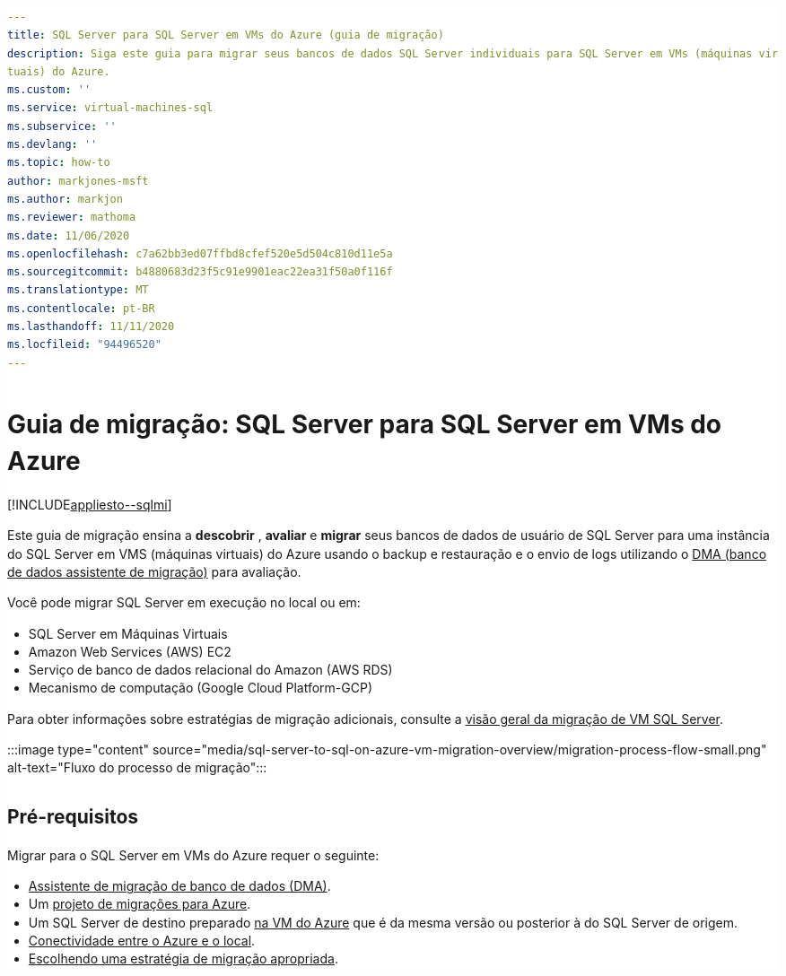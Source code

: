 ```yaml
---
title: SQL Server para SQL Server em VMs do Azure (guia de migração)
description: Siga este guia para migrar seus bancos de dados SQL Server individuais para SQL Server em VMs (máquinas virtuais) do Azure.
ms.custom: ''
ms.service: virtual-machines-sql
ms.subservice: ''
ms.devlang: ''
ms.topic: how-to
author: markjones-msft
ms.author: markjon
ms.reviewer: mathoma
ms.date: 11/06/2020
ms.openlocfilehash: c7a62bb3ed07ffbd8cfef520e5d504c810d11e5a
ms.sourcegitcommit: b4880683d23f5c91e9901eac22ea31f50a0f116f
ms.translationtype: MT
ms.contentlocale: pt-BR
ms.lasthandoff: 11/11/2020
ms.locfileid: "94496520"
---
```

# <a name="migration-guide-sql-server-to-sql-server-on-azure-vms"></a>Guia de migração: SQL Server para SQL Server em VMs do Azure 
[!INCLUDE[appliesto--sqlmi](../../includes/appliesto-sqlvm.md)]

Este guia de migração ensina a **descobrir** , **avaliar** e **migrar** seus bancos de dados de usuário de SQL Server para uma instância do SQL Server em VMS (máquinas virtuais) do Azure usando o backup e restauração e o envio de logs utilizando o [DMA (banco de dados assistente de migração)](/sql/dma/dma-overview) para avaliação. 

Você pode migrar SQL Server em execução no local ou em:

- SQL Server em Máquinas Virtuais  
- Amazon Web Services (AWS) EC2 
- Serviço de banco de dados relacional do Amazon (AWS RDS) 
- Mecanismo de computação (Google Cloud Platform-GCP)

Para obter informações sobre estratégias de migração adicionais, consulte a [visão geral da migração de VM SQL Server](sql-server-to-sql-on-azure-vm-migration-overview.md).

:::image type="content" source="media/sql-server-to-sql-on-azure-vm-migration-overview/migration-process-flow-small.png" alt-text="Fluxo do processo de migração":::

## <a name="prerequisites"></a>Pré-requisitos

Migrar para o SQL Server em VMs do Azure requer o seguinte: 

- [Assistente de migração de banco de dados (DMA)](https://www.microsoft.com/download/details.aspx?id=53595).
- Um [projeto de migrações para Azure](/azure/migrate/create-manage-projects).
- Um SQL Server de destino preparado [na VM do Azure](/azure/azure-sql/virtual-machines/windows/create-sql-vm-portal) que é da mesma versão ou posterior à do SQL Server de origem.
- [Conectividade entre o Azure e o local](/architecture/reference-architectures/hybrid-networking).
- [Escolhendo uma estratégia de migração apropriada](sql-server-to-sql-on-azure-vm-migration-overview.md#migrate).
